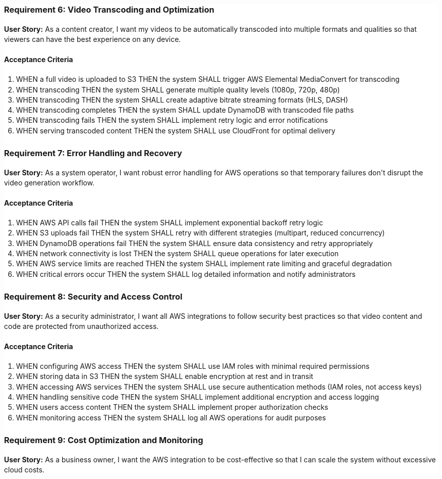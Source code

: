 ### Requirement 6: Video Transcoding and Optimization

**User Story:** As a content creator, I want my videos to be automatically transcoded into multiple formats and qualities so that viewers can have the best experience on any device.

#### Acceptance Criteria

1. WHEN a full video is uploaded to S3 THEN the system SHALL trigger AWS Elemental MediaConvert for transcoding
2. WHEN transcoding THEN the system SHALL generate multiple quality levels (1080p, 720p, 480p)
3. WHEN transcoding THEN the system SHALL create adaptive bitrate streaming formats (HLS, DASH)
4. WHEN transcoding completes THEN the system SHALL update DynamoDB with transcoded file paths
5. WHEN transcoding fails THEN the system SHALL implement retry logic and error notifications
6. WHEN serving transcoded content THEN the system SHALL use CloudFront for optimal delivery

### Requirement 7: Error Handling and Recovery

**User Story:** As a system operator, I want robust error handling for AWS operations so that temporary failures don't disrupt the video generation workflow.

#### Acceptance Criteria

1. WHEN AWS API calls fail THEN the system SHALL implement exponential backoff retry logic
2. WHEN S3 uploads fail THEN the system SHALL retry with different strategies (multipart, reduced concurrency)
3. WHEN DynamoDB operations fail THEN the system SHALL ensure data consistency and retry appropriately
4. WHEN network connectivity is lost THEN the system SHALL queue operations for later execution
5. WHEN AWS service limits are reached THEN the system SHALL implement rate limiting and graceful degradation
6. WHEN critical errors occur THEN the system SHALL log detailed information and notify administrators

### Requirement 8: Security and Access Control

**User Story:** As a security administrator, I want all AWS integrations to follow security best practices so that video content and code are protected from unauthorized access.

#### Acceptance Criteria

1. WHEN configuring AWS access THEN the system SHALL use IAM roles with minimal required permissions
2. WHEN storing data in S3 THEN the system SHALL enable encryption at rest and in transit
3. WHEN accessing AWS services THEN the system SHALL use secure authentication methods (IAM roles, not access keys)
4. WHEN handling sensitive code THEN the system SHALL implement additional encryption and access logging
5. WHEN users access content THEN the system SHALL implement proper authorization checks
6. WHEN monitoring access THEN the system SHALL log all AWS operations for audit purposes

### Requirement 9: Cost Optimization and Monitoring

**User Story:** As a business owner, I want the AWS integration to be cost-effective so that I can scale the system without excessive cloud costs.
